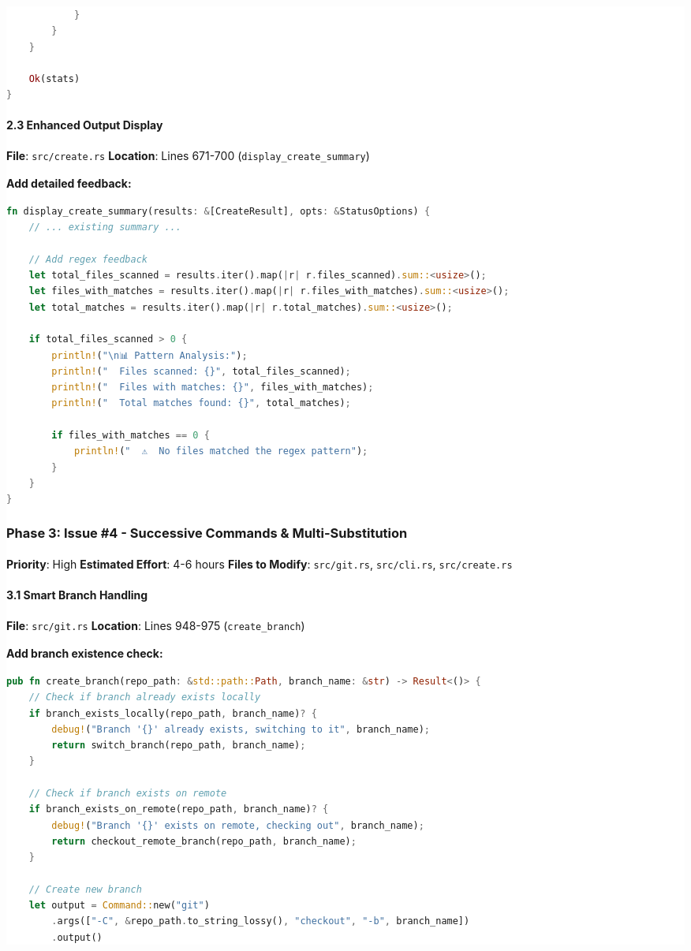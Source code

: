 ```rust
            }
        }
    }

    Ok(stats)
}
```

#### 2.3 Enhanced Output Display
**File**: `src/create.rs`
**Location**: Lines 671-700 (`display_create_summary`)

**Add detailed feedback:**
```rust
fn display_create_summary(results: &[CreateResult], opts: &StatusOptions) {
    // ... existing summary ...

    // Add regex feedback
    let total_files_scanned = results.iter().map(|r| r.files_scanned).sum::<usize>();
    let files_with_matches = results.iter().map(|r| r.files_with_matches).sum::<usize>();
    let total_matches = results.iter().map(|r| r.total_matches).sum::<usize>();

    if total_files_scanned > 0 {
        println!("\n📊 Pattern Analysis:");
        println!("  Files scanned: {}", total_files_scanned);
        println!("  Files with matches: {}", files_with_matches);
        println!("  Total matches found: {}", total_matches);

        if files_with_matches == 0 {
            println!("  ⚠️  No files matched the regex pattern");
        }
    }
}
```

### Phase 3: Issue #4 - Successive Commands & Multi-Substitution

**Priority**: High
**Estimated Effort**: 4-6 hours
**Files to Modify**: `src/git.rs`, `src/cli.rs`, `src/create.rs`

#### 3.1 Smart Branch Handling
**File**: `src/git.rs`
**Location**: Lines 948-975 (`create_branch`)

**Add branch existence check:**
```rust
pub fn create_branch(repo_path: &std::path::Path, branch_name: &str) -> Result<()> {
    // Check if branch already exists locally
    if branch_exists_locally(repo_path, branch_name)? {
        debug!("Branch '{}' already exists, switching to it", branch_name);
        return switch_branch(repo_path, branch_name);
    }

    // Check if branch exists on remote
    if branch_exists_on_remote(repo_path, branch_name)? {
        debug!("Branch '{}' exists on remote, checking out", branch_name);
        return checkout_remote_branch(repo_path, branch_name);
    }

    // Create new branch
    let output = Command::new("git")
        .args(["-C", &repo_path.to_string_lossy(), "checkout", "-b", branch_name])
        .output()
```